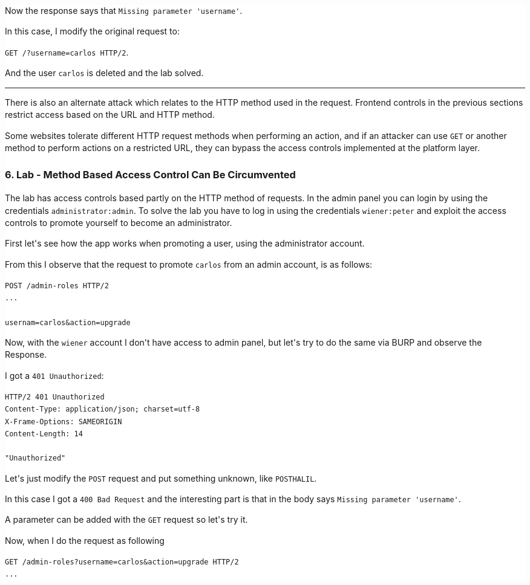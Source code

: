 Now the response says that `Missing parameter 'username'`.

In this case, I modify the original request to:

`GET /?username=carlos HTTP/2`.

And the user `carlos` is deleted and the lab solved.

____
There is also an alternate attack which relates to the HTTP method used in the request. Frontend controls in the previous sections restrict access based on the URL and HTTP method. 

Some websites tolerate different HTTP request methods when performing an action, and if an attacker can use `GET` or another method to perform actions on a restricted URL, they can bypass the access controls implemented at the platform layer.

### 6. Lab - Method Based Access Control Can Be Circumvented

The lab has access controls based partly on the HTTP method of requests. In the admin panel you can login by using the credentials `administrator:admin`. To solve the lab you have to log in using the credentials `wiener:peter` and exploit the access controls to promote yourself to become an administrator.

First let's see how the app works when promoting a user, using the administrator account.

From this I observe that the request to promote `carlos` from an admin account, is as follows:

```http
POST /admin-roles HTTP/2
...

usernam=carlos&action=upgrade
```

Now, with the `wiener` account I don't have access to admin panel, but let's try to do the same via BURP and observe the Response.

I got a `401 Unauthorized`:

```http
HTTP/2 401 Unauthorized
Content-Type: application/json; charset=utf-8
X-Frame-Options: SAMEORIGIN
Content-Length: 14

"Unauthorized"
```

Let's just modify the `POST` request and put something unknown, like `POSTHALIL`.

In this case I got a `400 Bad Request` and the interesting part is that in the body says `Missing parameter 'username'`.

A parameter can be added with the `GET` request so let's try it.

Now, when I do the request as following

```http
GET /admin-roles?username=carlos&action=upgrade HTTP/2
...
```
